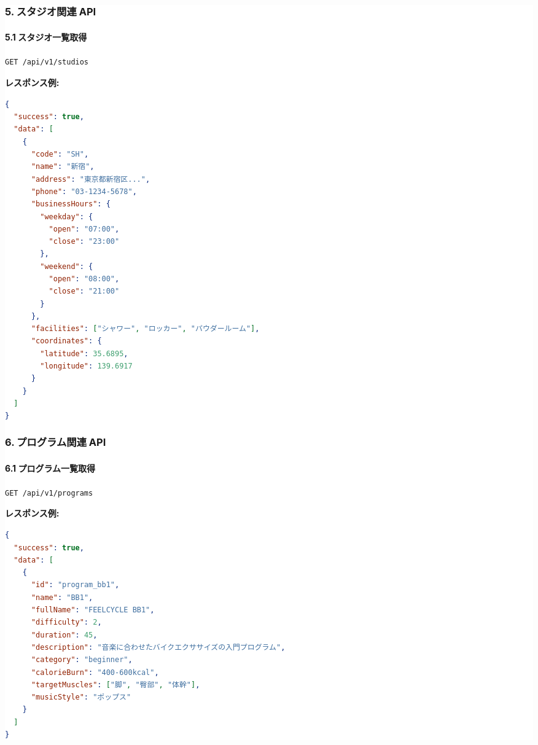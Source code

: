 ### 5. スタジオ関連 API

#### 5.1 スタジオ一覧取得

```http
GET /api/v1/studios
```

**レスポンス例:**

```json
{
  "success": true,
  "data": [
    {
      "code": "SH",
      "name": "新宿",
      "address": "東京都新宿区...",
      "phone": "03-1234-5678",
      "businessHours": {
        "weekday": {
          "open": "07:00",
          "close": "23:00"
        },
        "weekend": {
          "open": "08:00",
          "close": "21:00"
        }
      },
      "facilities": ["シャワー", "ロッカー", "パウダールーム"],
      "coordinates": {
        "latitude": 35.6895,
        "longitude": 139.6917
      }
    }
  ]
}
```

### 6. プログラム関連 API

#### 6.1 プログラム一覧取得

```http
GET /api/v1/programs
```

**レスポンス例:**

```json
{
  "success": true,
  "data": [
    {
      "id": "program_bb1",
      "name": "BB1",
      "fullName": "FEELCYCLE BB1",
      "difficulty": 2,
      "duration": 45,
      "description": "音楽に合わせたバイクエクササイズの入門プログラム",
      "category": "beginner",
      "calorieBurn": "400-600kcal",
      "targetMuscles": ["脚", "臀部", "体幹"],
      "musicStyle": "ポップス"
    }
  ]
}
```